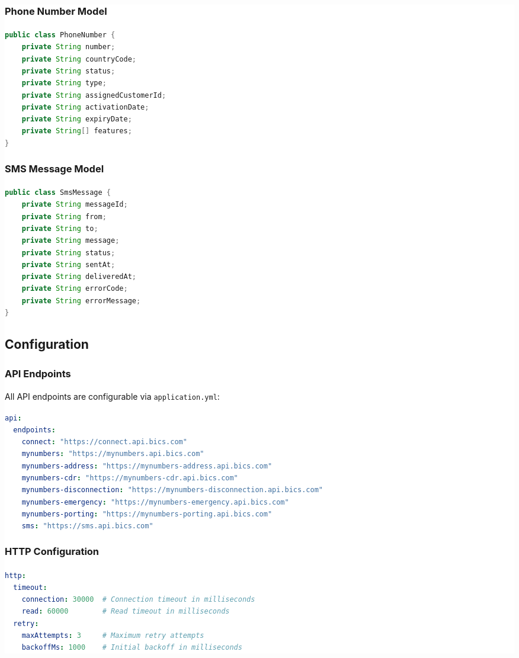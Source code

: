 ### Phone Number Model
```java
public class PhoneNumber {
    private String number;
    private String countryCode;
    private String status;
    private String type;
    private String assignedCustomerId;
    private String activationDate;
    private String expiryDate;
    private String[] features;
}
```

### SMS Message Model
```java
public class SmsMessage {
    private String messageId;
    private String from;
    private String to;
    private String message;
    private String status;
    private String sentAt;
    private String deliveredAt;
    private String errorCode;
    private String errorMessage;
}
```

## Configuration

### API Endpoints

All API endpoints are configurable via `application.yml`:

```yaml
api:
  endpoints:
    connect: "https://connect.api.bics.com"
    mynumbers: "https://mynumbers.api.bics.com"
    mynumbers-address: "https://mynumbers-address.api.bics.com"
    mynumbers-cdr: "https://mynumbers-cdr.api.bics.com"
    mynumbers-disconnection: "https://mynumbers-disconnection.api.bics.com"
    mynumbers-emergency: "https://mynumbers-emergency.api.bics.com"
    mynumbers-porting: "https://mynumbers-porting.api.bics.com"
    sms: "https://sms.api.bics.com"
```

### HTTP Configuration

```yaml
http:
  timeout:
    connection: 30000  # Connection timeout in milliseconds
    read: 60000        # Read timeout in milliseconds
  retry:
    maxAttempts: 3     # Maximum retry attempts
    backoffMs: 1000    # Initial backoff in milliseconds
```

